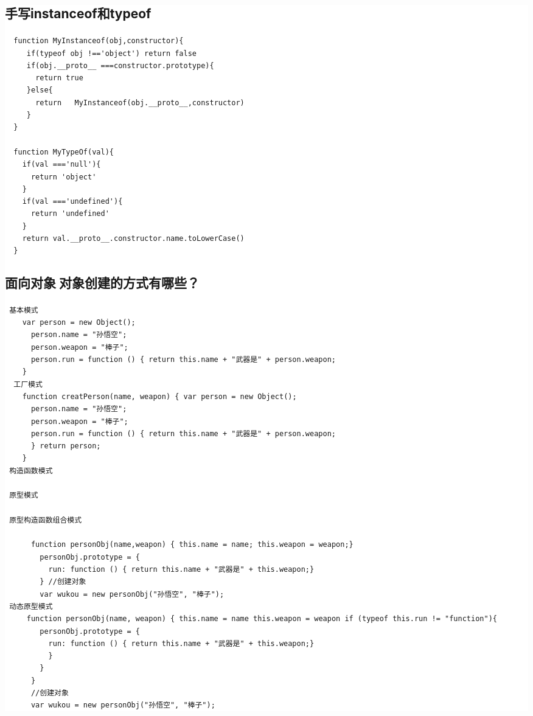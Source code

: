 
## 手写instanceof和typeof
      function MyInstanceof(obj,constructor){
         if(typeof obj !=='object') return false
         if(obj.__proto__ ===constructor.prototype){
           return true
         }else{
           return   MyInstanceof(obj.__proto__,constructor)
         }
      }
    
      function MyTypeOf(val){
        if(val ==='null'){
          return 'object'
        }
        if(val ==='undefined'){
          return 'undefined'
        }
        return val.__proto__.constructor.name.toLowerCase()
      }
## 面向对象  对象创建的方式有哪些？

     基本模式
        var person = new Object();
          person.name = "孙悟空";
          person.weapon = "棒子";
          person.run = function () { return this.name + "武器是" + person.weapon;
        }
      工厂模式
        function creatPerson(name, weapon) { var person = new Object();
          person.name = "孙悟空";
          person.weapon = "棒子";
          person.run = function () { return this.name + "武器是" + person.weapon;
          } return person;
        }
     构造函数模式
    
     原型模式
    
     原型构造函数组合模式
    
          function personObj(name,weapon) { this.name = name; this.weapon = weapon;}
            personObj.prototype = {
              run: function () { return this.name + "武器是" + this.weapon;}
            } //创建对象
            var wukou = new personObj("孙悟空", "棒子");
     动态原型模式
         function personObj(name, weapon) { this.name = name this.weapon = weapon if (typeof this.run != "function"){
            personObj.prototype = {
              run: function () { return this.name + "武器是" + this.weapon;}
              }
            }
          } 
          //创建对象
          var wukou = new personObj("孙悟空", "棒子");
